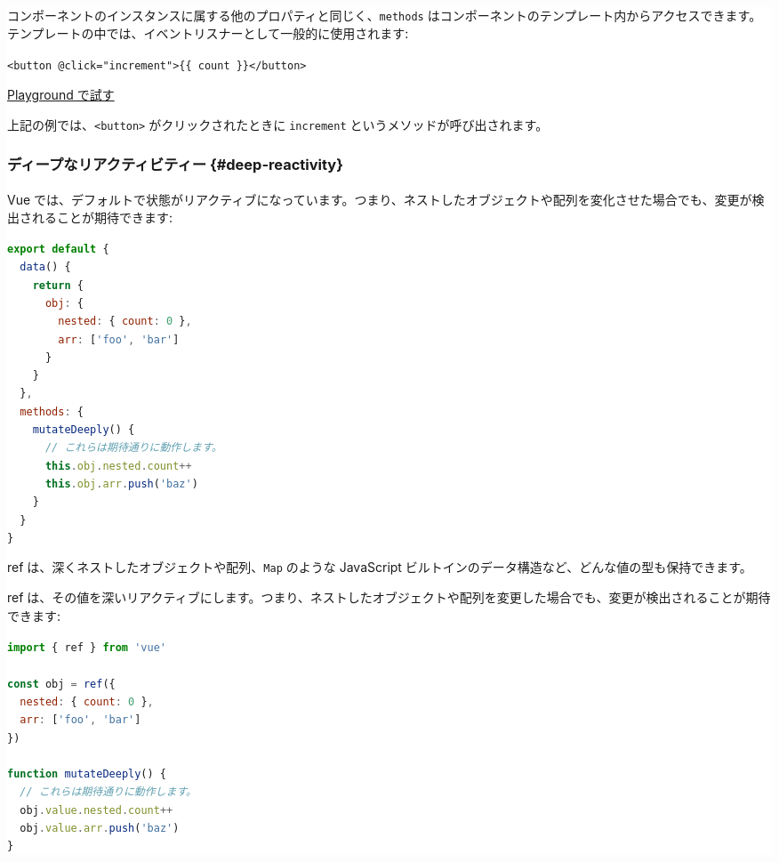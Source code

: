 コンポーネントのインスタンスに属する他のプロパティと同じく、`methods` はコンポーネントのテンプレート内からアクセスできます。テンプレートの中では、イベントリスナーとして一般的に使用されます:

```vue-html
<button @click="increment">{{ count }}</button>
```

[Playground で試す](https://play.vuejs.org/#eNplj9EKwyAMRX8l+LSx0e65uLL9hy+dZlTWqtg4BuK/z1baDgZicsPJgUR2d656B2QN45P02lErDH6c9QQKn10YCKIwAKqj7nAsPYBHCt6sCUDaYKiBS8lpLuk8/yNSb9XUrKg20uOIhnYXAPV6qhbF6fRvmOeodn6hfzwLKkx+vN5OyIFwdENHmBMAfwQia+AmBy1fV8E2gWBtjOUASInXBcxLvN4MLH0BCe1i4Q==)

上記の例では、`<button>` がクリックされたときに `increment` というメソッドが呼び出されます。

</div>

### ディープなリアクティビティー {#deep-reactivity}

<div class="options-api">

Vue では、デフォルトで状態がリアクティブになっています。つまり、ネストしたオブジェクトや配列を変化させた場合でも、変更が検出されることが期待できます:

```js
export default {
  data() {
    return {
      obj: {
        nested: { count: 0 },
        arr: ['foo', 'bar']
      }
    }
  },
  methods: {
    mutateDeeply() {
      // これらは期待通りに動作します。
      this.obj.nested.count++
      this.obj.arr.push('baz')
    }
  }
}
```

</div>

<div class="composition-api">

ref は、深くネストしたオブジェクトや配列、`Map` のような JavaScript ビルトインのデータ構造など、どんな値の型も保持できます。

ref は、その値を深いリアクティブにします。つまり、ネストしたオブジェクトや配列を変更した場合でも、変更が検出されることが期待できます:

```js
import { ref } from 'vue'

const obj = ref({
  nested: { count: 0 },
  arr: ['foo', 'bar']
})

function mutateDeeply() {
  // これらは期待通りに動作します。
  obj.value.nested.count++
  obj.value.arr.push('baz')
}
```
